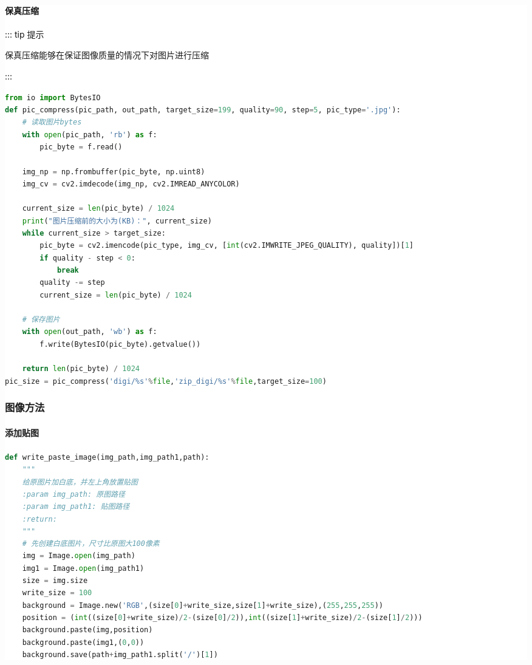 #### 保真压缩

::: tip 提示

保真压缩能够在保证图像质量的情况下对图片进行压缩

:::

```python
from io import BytesIO
def pic_compress(pic_path, out_path, target_size=199, quality=90, step=5, pic_type='.jpg'):
    # 读取图片bytes
    with open(pic_path, 'rb') as f:
        pic_byte = f.read()

    img_np = np.frombuffer(pic_byte, np.uint8)
    img_cv = cv2.imdecode(img_np, cv2.IMREAD_ANYCOLOR)

    current_size = len(pic_byte) / 1024
    print("图片压缩前的大小为(KB)：", current_size)
    while current_size > target_size:
        pic_byte = cv2.imencode(pic_type, img_cv, [int(cv2.IMWRITE_JPEG_QUALITY), quality])[1]
        if quality - step < 0:
            break
        quality -= step
        current_size = len(pic_byte) / 1024

    # 保存图片
    with open(out_path, 'wb') as f:
        f.write(BytesIO(pic_byte).getvalue())

    return len(pic_byte) / 1024
pic_size = pic_compress('digi/%s'%file,'zip_digi/%s'%file,target_size=100)
```

### 图像方法

#### 添加贴图

```python
def write_paste_image(img_path,img_path1,path):
    """
    给原图片加白底，并左上角放置贴图
    :param img_path: 原图路径
    :param img_path1: 贴图路径
    :return:
    """
    # 先创建白底图片，尺寸比原图大100像素
    img = Image.open(img_path)
    img1 = Image.open(img_path1)
    size = img.size
    write_size = 100
    background = Image.new('RGB',(size[0]+write_size,size[1]+write_size),(255,255,255))
    position = (int((size[0]+write_size)/2-(size[0]/2)),int((size[1]+write_size)/2-(size[1]/2)))
    background.paste(img,position)
    background.paste(img1,(0,0))
    background.save(path+img_path1.split('/')[1])
```
